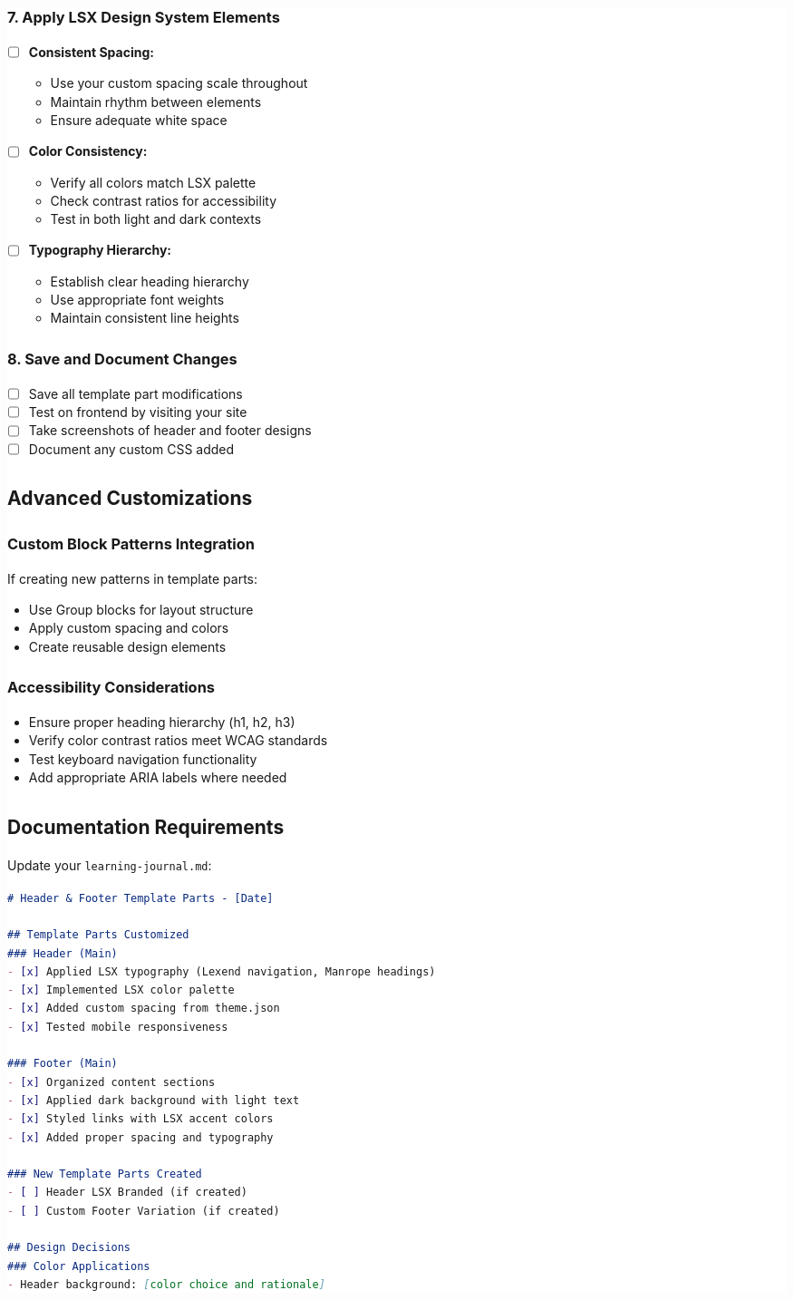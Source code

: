 ### 7. Apply LSX Design System Elements
- [ ] **Consistent Spacing:**
  - Use your custom spacing scale throughout
  - Maintain rhythm between elements
  - Ensure adequate white space

- [ ] **Color Consistency:**
  - Verify all colors match LSX palette
  - Check contrast ratios for accessibility
  - Test in both light and dark contexts

- [ ] **Typography Hierarchy:**
  - Establish clear heading hierarchy
  - Use appropriate font weights
  - Maintain consistent line heights

### 8. Save and Document Changes
- [ ] Save all template part modifications
- [ ] Test on frontend by visiting your site
- [ ] Take screenshots of header and footer designs
- [ ] Document any custom CSS added

## Advanced Customizations

### Custom Block Patterns Integration
If creating new patterns in template parts:
- Use Group blocks for layout structure
- Apply custom spacing and colors
- Create reusable design elements

### Accessibility Considerations
- Ensure proper heading hierarchy (h1, h2, h3)
- Verify color contrast ratios meet WCAG standards
- Test keyboard navigation functionality
- Add appropriate ARIA labels where needed

## Documentation Requirements
Update your `learning-journal.md`:

```markdown
# Header & Footer Template Parts - [Date]

## Template Parts Customized
### Header (Main)
- [x] Applied LSX typography (Lexend navigation, Manrope headings)
- [x] Implemented LSX color palette
- [x] Added custom spacing from theme.json
- [x] Tested mobile responsiveness

### Footer (Main)  
- [x] Organized content sections
- [x] Applied dark background with light text
- [x] Styled links with LSX accent colors
- [x] Added proper spacing and typography

### New Template Parts Created
- [ ] Header LSX Branded (if created)
- [ ] Custom Footer Variation (if created)

## Design Decisions
### Color Applications
- Header background: [color choice and rationale]
```
